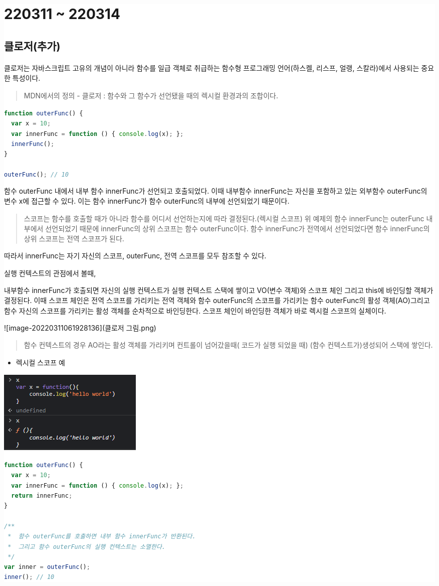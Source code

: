 # 220311 ~ 220314

## 클로저(추가)

클로저는 자바스크립트 고유의 개념이 아니라 함수를 일급 객체로 취급하는 함수형 프로그래밍 언어(하스켈, 리스프, 얼랭, 스칼라)에서 사용되는 중요한 특성이다.

> MDN에서의 정의 - 클로저 : 함수와 그 함수가 선언됐을 때의 렉시컬 환경과의 조합이다.

```js
function outerFunc() {
  var x = 10;
  var innerFunc = function () { console.log(x); };
  innerFunc();
}

outerFunc(); // 10
```

함수 outerFunc 내에서 내부 함수 innerFunc가 선언되고 호출되었다. 이때 내부함수 innerFunc는 자신을 포함하고 있는 외부함수 outerFunc의 변수 x에 접근할 수 있다. 이는 함수 innerFunc가 함수 outerFunc의 내부에 선언되었기 때문이다.

> 스코프는 함수를 호출할 때가 아니라 함수를 어디서 선언하는지에 따라 결정된다.(렉시컬 스코프) 위 예제의 함수 innerFunc는 outerFunc 내부에서 선언되었기 때문에 innerFunc의 상위 스코프는 함수 outerFunc이다. 함수 innerFunc가 전역에서 선언되었다면 함수 innerFunc의 상위 스코프는 전역 스코프가 된다.

따라서 innerFunc는 자기 자신의 스코프, outerFunc, 전역 스코프를 모두 참조할 수 있다.

실행 컨텍스트의 관점에서 볼때,

내부함수 innerFunc가 호출되면 자신의 실행 컨텍스트가 실행 컨텍스트 스택에 쌓이고 VO(변수 객체)와 스코프 체인 그리고 this에 바인딩할 객체가 결정된다. 이때 스코프 체인은 전역 스코프를 가리키는 전역 객체와 함수 outerFunc의 스코프를 가리키는 함수 outerFunc의 활성 객체(AO)그리고 함수 자신의 스코프를 가리키는 활성 객체를 순차적으로 바인딩한다. 스코프 체인이 바인딩한 객체가 바로 렉시컬 스코프의 실체이다.

![image-20220311061928136](클로저 그림.png)

> 함수 컨텍스트의 경우 AO라는 활성 객체를 가리키며 컨트롤이 넘어갔을때( 코드가 실행 되었을 때) (함수 컨텍스트가)생성되어 스택에 쌓인다.

- 렉시컬 스코프 예

![image-20220311062752021](image-20220311062752021.png)



```js
function outerFunc() {
  var x = 10;
  var innerFunc = function () { console.log(x); };
  return innerFunc;
}

/**
 *  함수 outerFunc를 호출하면 내부 함수 innerFunc가 반환된다.
 *  그리고 함수 outerFunc의 실행 컨텍스트는 소멸한다.
 */
var inner = outerFunc();
inner(); // 10
```
